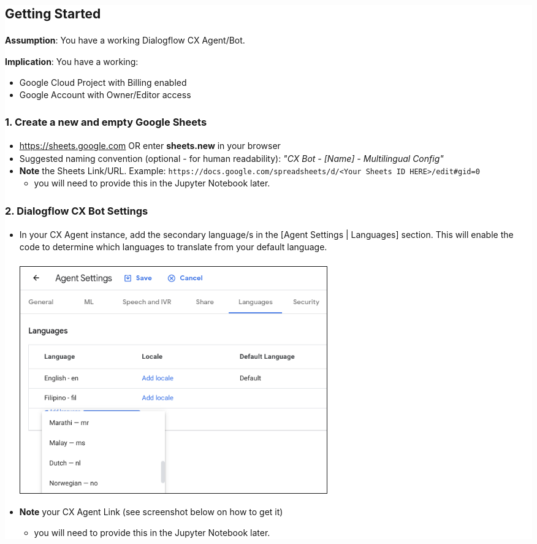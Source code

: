 ## Getting Started <a name="getting_started"></a>

**Assumption**: You have a working Dialogflow CX Agent/Bot.

**Implication**: You have a working: 
- Google Cloud Project with Billing enabled
- Google Account with Owner/Editor access

### 1.  Create a new and empty Google Sheets
- https://sheets.google.com OR enter **sheets.new** in your browser
- Suggested naming convention (optional - for human readability):  *"CX Bot - [Name] - Multilingual Config"*
- **Note** the Sheets Link/URL.  Example: `https://docs.google.com/spreadsheets/d/<Your Sheets ID HERE>/edit#gid=0`
  - you will need to provide this in the Jupyter Notebook later.

### 2.  Dialogflow CX Bot Settings
- In your CX Agent instance, add the secondary language/s in the [Agent Settings | Languages] section.  This will enable the code to determine which languages to translate from your default language.
<br><br><img src="./images/cx-settings-languages.png" width="500px" alt="Dialogflow CX Language Settings" border=1/>

- **Note** your CX Agent Link (see screenshot below on how to get it)
  - you will need to provide this in the Jupyter Notebook later.